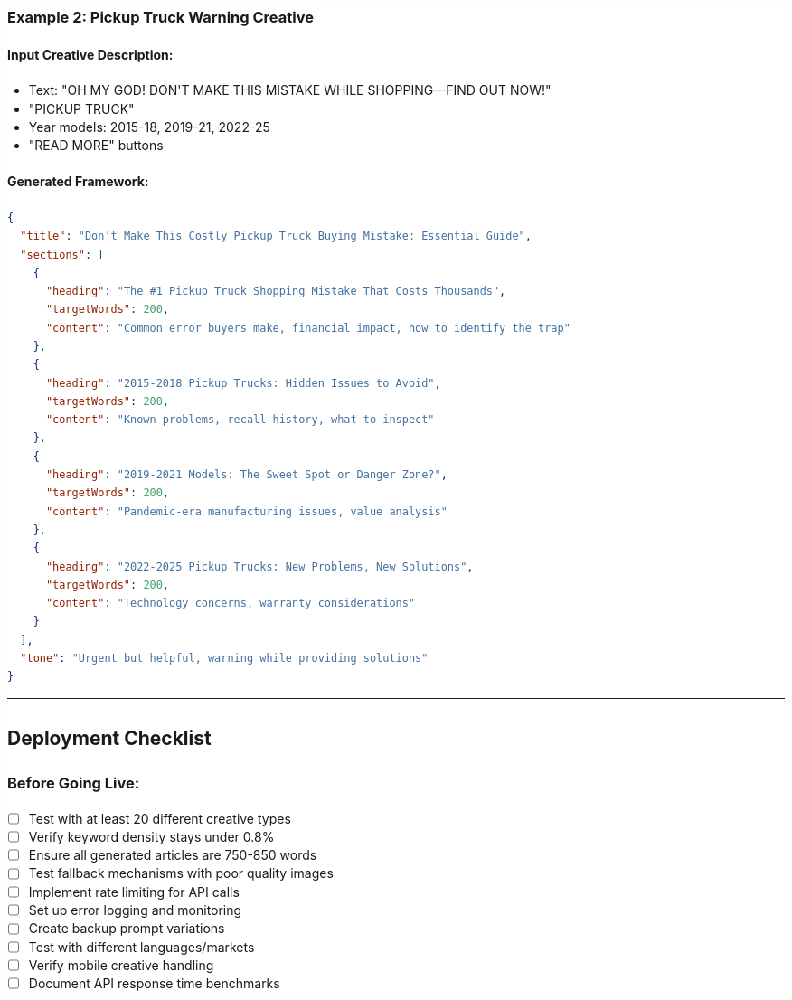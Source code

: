 ### Example 2: Pickup Truck Warning Creative

#### Input Creative Description:
- Text: "OH MY GOD! DON'T MAKE THIS MISTAKE WHILE SHOPPING—FIND OUT NOW!"
- "PICKUP TRUCK"
- Year models: 2015-18, 2019-21, 2022-25
- "READ MORE" buttons

#### Generated Framework:
```json
{
  "title": "Don't Make This Costly Pickup Truck Buying Mistake: Essential Guide",
  "sections": [
    {
      "heading": "The #1 Pickup Truck Shopping Mistake That Costs Thousands",
      "targetWords": 200,
      "content": "Common error buyers make, financial impact, how to identify the trap"
    },
    {
      "heading": "2015-2018 Pickup Trucks: Hidden Issues to Avoid",
      "targetWords": 200,
      "content": "Known problems, recall history, what to inspect"
    },
    {
      "heading": "2019-2021 Models: The Sweet Spot or Danger Zone?",
      "targetWords": 200,
      "content": "Pandemic-era manufacturing issues, value analysis"
    },
    {
      "heading": "2022-2025 Pickup Trucks: New Problems, New Solutions",
      "targetWords": 200,
      "content": "Technology concerns, warranty considerations"
    }
  ],
  "tone": "Urgent but helpful, warning while providing solutions"
}
```

---

## Deployment Checklist

### Before Going Live:

- [ ] Test with at least 20 different creative types
- [ ] Verify keyword density stays under 0.8%
- [ ] Ensure all generated articles are 750-850 words
- [ ] Test fallback mechanisms with poor quality images
- [ ] Implement rate limiting for API calls
- [ ] Set up error logging and monitoring
- [ ] Create backup prompt variations
- [ ] Test with different languages/markets
- [ ] Verify mobile creative handling
- [ ] Document API response time benchmarks
